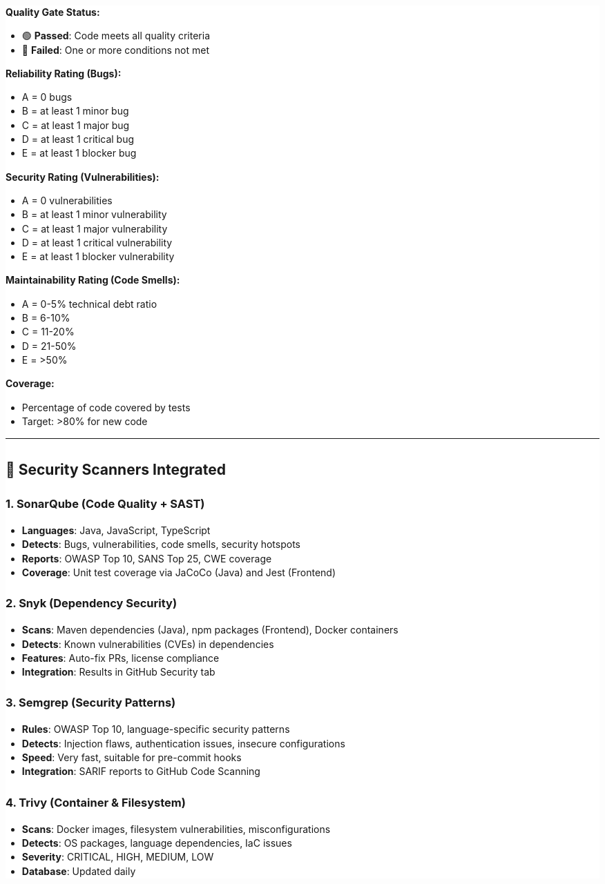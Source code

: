 **Quality Gate Status:**
- 🟢 **Passed**: Code meets all quality criteria
- 🔴 **Failed**: One or more conditions not met

**Reliability Rating (Bugs):**
- A = 0 bugs
- B = at least 1 minor bug
- C = at least 1 major bug
- D = at least 1 critical bug
- E = at least 1 blocker bug

**Security Rating (Vulnerabilities):**
- A = 0 vulnerabilities
- B = at least 1 minor vulnerability
- C = at least 1 major vulnerability
- D = at least 1 critical vulnerability
- E = at least 1 blocker vulnerability

**Maintainability Rating (Code Smells):**
- A = 0-5% technical debt ratio
- B = 6-10%
- C = 11-20%
- D = 21-50%
- E = >50%

**Coverage:**
- Percentage of code covered by tests
- Target: >80% for new code

---

## 🎯 Security Scanners Integrated

### 1. **SonarQube** (Code Quality + SAST)
- **Languages**: Java, JavaScript, TypeScript
- **Detects**: Bugs, vulnerabilities, code smells, security hotspots
- **Reports**: OWASP Top 10, SANS Top 25, CWE coverage
- **Coverage**: Unit test coverage via JaCoCo (Java) and Jest (Frontend)

### 2. **Snyk** (Dependency Security)
- **Scans**: Maven dependencies (Java), npm packages (Frontend), Docker containers
- **Detects**: Known vulnerabilities (CVEs) in dependencies
- **Features**: Auto-fix PRs, license compliance
- **Integration**: Results in GitHub Security tab

### 3. **Semgrep** (Security Patterns)
- **Rules**: OWASP Top 10, language-specific security patterns
- **Detects**: Injection flaws, authentication issues, insecure configurations
- **Speed**: Very fast, suitable for pre-commit hooks
- **Integration**: SARIF reports to GitHub Code Scanning

### 4. **Trivy** (Container & Filesystem)
- **Scans**: Docker images, filesystem vulnerabilities, misconfigurations
- **Detects**: OS packages, language dependencies, IaC issues
- **Severity**: CRITICAL, HIGH, MEDIUM, LOW
- **Database**: Updated daily
